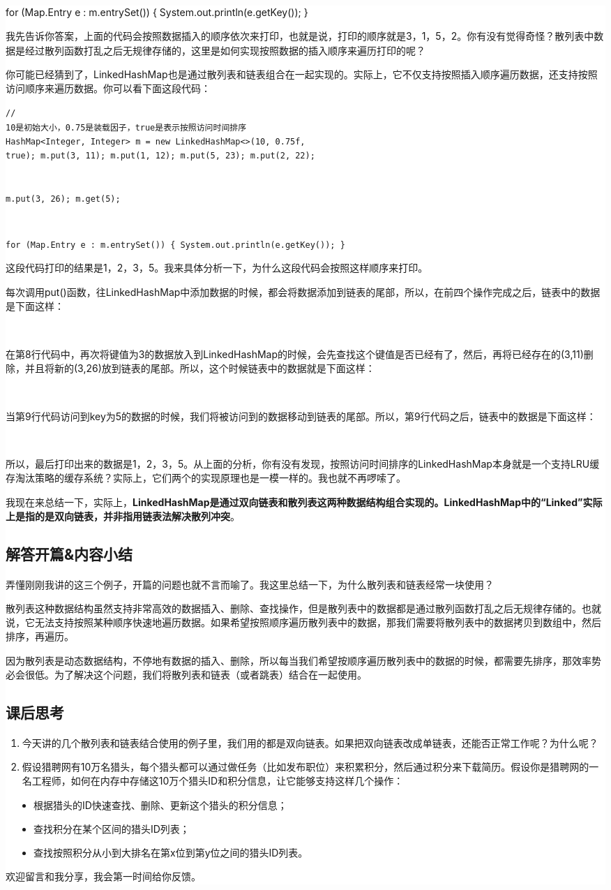for (Map.Entry e : m.entrySet()) {
  System.out.println(e.getKey());
}
</code></pre><p>我先告诉你答案，上面的代码会按照数据插入的顺序依次来打印，也就是说，打印的顺序就是3，1，5，2。你有没有觉得奇怪？散列表中数据是经过散列函数打乱之后无规律存储的，这里是如何实现按照数据的插入顺序来遍历打印的呢？</p><p>你可能已经猜到了，LinkedHashMap也是通过散列表和链表组合在一起实现的。实际上，它不仅支持按照插入顺序遍历数据，还支持按照访问顺序来遍历数据。你可以看下面这段代码：</p><pre><code>// 10是初始大小，0.75是装载因子，true是表示按照访问时间排序
HashMap&lt;Integer, Integer&gt; m = new LinkedHashMap&lt;&gt;(10, 0.75f, true);
m.put(3, 11);
m.put(1, 12);
m.put(5, 23);
m.put(2, 22);

m.put(3, 26);
m.get(5);

for (Map.Entry e : m.entrySet()) {
  System.out.println(e.getKey());
}
</code></pre><p>这段代码打印的结果是1，2，3，5。我来具体分析一下，为什么这段代码会按照这样顺序来打印。</p><p>每次调用put()函数，往LinkedHashMap中添加数据的时候，都会将数据添加到链表的尾部，所以，在前四个操作完成之后，链表中的数据是下面这样：</p><p><img src="https://static001.geekbang.org/resource/image/17/98/17ac41d9dac454e454dcb289100bf198.jpg" alt=""></p><p>在第8行代码中，再次将键值为3的数据放入到LinkedHashMap的时候，会先查找这个键值是否已经有了，然后，再将已经存在的(3,11)删除，并且将新的(3,26)放到链表的尾部。所以，这个时候链表中的数据就是下面这样：</p><p><img src="https://static001.geekbang.org/resource/image/fe/8c/fe313ed327bcf234c73ba738d975b18c.jpg" alt=""></p><p>当第9行代码访问到key为5的数据的时候，我们将被访问到的数据移动到链表的尾部。所以，第9行代码之后，链表中的数据是下面这样：</p><p><img src="https://static001.geekbang.org/resource/image/b5/11/b5e07bb34d532d46d127f4fcc4b78f11.jpg" alt=""></p><p>所以，最后打印出来的数据是1，2，3，5。从上面的分析，你有没有发现，按照访问时间排序的LinkedHashMap本身就是一个支持LRU缓存淘汰策略的缓存系统？实际上，它们两个的实现原理也是一模一样的。我也就不再啰嗦了。</p><p>我现在来总结一下，实际上，<strong>LinkedHashMap是通过双向链表和散列表这两种数据结构组合实现的。LinkedHashMap中的“Linked”实际上是指的是双向链表，并非指用链表法解决散列冲突</strong>。</p><h2>解答开篇&amp;内容小结</h2><p>弄懂刚刚我讲的这三个例子，开篇的问题也就不言而喻了。我这里总结一下，为什么散列表和链表经常一块使用？</p><p>散列表这种数据结构虽然支持非常高效的数据插入、删除、查找操作，但是散列表中的数据都是通过散列函数打乱之后无规律存储的。也就说，它无法支持按照某种顺序快速地遍历数据。如果希望按照顺序遍历散列表中的数据，那我们需要将散列表中的数据拷贝到数组中，然后排序，再遍历。</p><p>因为散列表是动态数据结构，不停地有数据的插入、删除，所以每当我们希望按顺序遍历散列表中的数据的时候，都需要先排序，那效率势必会很低。为了解决这个问题，我们将散列表和链表（或者跳表）结合在一起使用。</p><h2>课后思考</h2><ol>
<li>
<p>今天讲的几个散列表和链表结合使用的例子里，我们用的都是双向链表。如果把双向链表改成单链表，还能否正常工作呢？为什么呢？</p>
</li>
<li>
<p>假设猎聘网有10万名猎头，每个猎头都可以通过做任务（比如发布职位）来积累积分，然后通过积分来下载简历。假设你是猎聘网的一名工程师，如何在内存中存储这10万个猎头ID和积分信息，让它能够支持这样几个操作：</p>
</li>
</ol><ul>
<li>
<p>根据猎头的ID快速查找、删除、更新这个猎头的积分信息；</p>
</li>
<li>
<p>查找积分在某个区间的猎头ID列表；</p>
</li>
<li>
<p>查找按照积分从小到大排名在第x位到第y位之间的猎头ID列表。</p>
</li>
</ul><p>欢迎留言和我分享，我会第一时间给你反馈。</p>
<style>
    ul {
      list-style: none;
      display: block;
      list-style-type: disc;
      margin-block-start: 1em;
      margin-block-end: 1em;
      margin-inline-start: 0px;
      margin-inline-end: 0px;
      padding-inline-start: 40px;
    }
    li {
      display: list-item;
      text-align: -webkit-match-parent;
    }
    ._2sjJGcOH_0 {
      list-style-position: inside;
      width: 100%;
      display: -webkit-box;
      display: -ms-flexbox;
      display: flex;
      -webkit-box-orient: horizontal;
      -webkit-box-direction: normal;
      -ms-flex-direction: row;
      flex-direction: row;
      margin-top: 26px;
      border-bottom: 1px solid rgba(233,233,233,0.6);